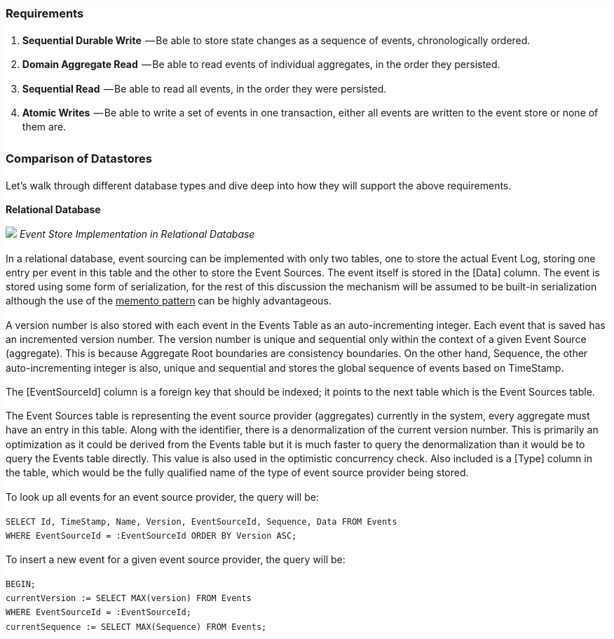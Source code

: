 ### Requirements

1. **Sequential Durable Write**  — Be able to store state changes as a sequence of events, chronologically ordered.

2. **Domain Aggregate Read**  — Be able to read events of individual aggregates, in the order they persisted.

3. **Sequential Read**  — Be able to read all events, in the order they were persisted.

4. **Atomic Writes**  — Be able to write a set of events in one transaction, either all events are written to the event store or none of them&nbsp;are.

### Comparison of Datastores

Let’s walk through different database types and dive deep into how they will support the above requirements.

**Relational Database**

![](https://cdn-images-1.medium.com/max/928/0*GpBblzE13GFkfG0y)
_Event Store Implementation in Relational Database_

In a relational database, event sourcing can be implemented with only two tables, one to store the actual Event Log, storing one entry per event in this table and the other to store the Event Sources. The event itself is stored in the [Data] column. The event is stored using some form of serialization, for the rest of this discussion the mechanism will be assumed to be built-in serialization although the use of the [memento pattern](https://en.wikipedia.org/wiki/Memento_pattern) can be highly advantageous.

A version number is also stored with each event in the Events Table as an auto-incrementing integer. Each event that is saved has an incremented version number. The version number is unique and sequential only within the context of a given Event Source (aggregate). This is because Aggregate Root boundaries are consistency boundaries. On the other hand, Sequence, the other auto-incrementing integer is also, unique and sequential and stores the global sequence of events based on TimeStamp.

The [EventSourceId] column is a foreign key that should be indexed; it points to the next table which is the Event Sources&nbsp;table.

The Event Sources table is representing the event source provider (aggregates) currently in the system, every aggregate must have an entry in this table. Along with the identifier, there is a denormalization of the current version number. This is primarily an optimization as it could be derived from the Events table but it is much faster to query the denormalization than it would be to query the Events table directly. This value is also used in the optimistic concurrency check. Also included is a [Type] column in the table, which would be the fully qualified name of the type of event source provider being&nbsp;stored.

To look up all events for an event source provider, the query will&nbsp;be:

    SELECT Id, TimeStamp, Name, Version, EventSourceId, Sequence, Data FROM Events
    WHERE EventSourceId = :EventSourceId ORDER BY Version ASC;

To insert a new event for a given event source provider, the query will&nbsp;be:

    BEGIN;
    currentVersion := SELECT MAX(version) FROM Events
    WHERE EventSourceId = :EventSourceId;
    currentSequence := SELECT MAX(Sequence) FROM Events;
    